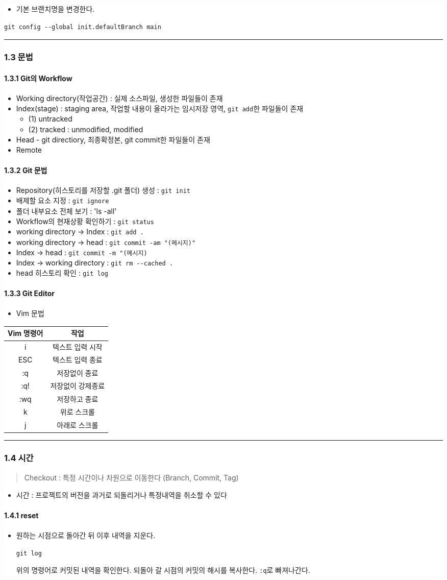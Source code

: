 - 기본 브랜치명을 변경한다.
```
git config --global init.defaultBranch main
```
___

### 1.3 문법
#### 1.3.1 Git의 Workflow
- Working directory(작업공간) : 실제 소스파일, 생성한 파일들이 존재     
- Index(stage) : staging area, 작업할 내용이 올라가는 임시저장 영역, `git add`한 파일들이 존재 
    - (1) untracked   
    - (2) tracked : unmodified, modified   
- Head - git directiory, 최종확정본, git commit한 파일들이 존재
- Remote


#### 1.3.2 Git 문법
- Repository(히스토리를 저장할 .git 폴더) 생성 : `git init`   
- 배제할 요소 지정 : `git ignore`   
- 폴더 내부요소 전체 보기 : 'ls -all'
- Workflow의 현재상황 확인하기 : `git status`   
- working directory → Index : `git add .`
- working directory → head : `git commit -am "(메시지)"`
- Index → head : `git commit -m "(메시지)`
- Index → working directory : `git rm --cached .`
- head 히스토리 확인 : `git log`

#### 1.3.3 Git Editor
- Vim 문법

|Vim 명령어|작업|
|:--:|:--:|
|i|텍스트 입력 시작|   
|ESC|텍스트 입력 종료|   
|:q|저장없이 종료|   
|:q!|저장없이 강제종료|   
|:wq|저장하고 종료|   
|k|위로 스크롤| 
|j|아래로 스크롤|

___

### 1.4 시간
> Checkout : 특정 시간이나 차원으로 이동한다 (Branch, Commit, Tag)  
- 시간 : 프로젝트의 버전을 과거로 되돌리거나 특정내역을 취소할 수 있다

#### 1.4.1 reset
- 원하는 시점으로 돌아간 뒤 이후 내역을 지운다.
  ```
  git log
  ```
  위의 명령어로 커밋된 내역을 확인한다.
  되돌아 갈 시점의 커밋의 해시를 복사한다.
  `:q`로 빠져나간다.   
     